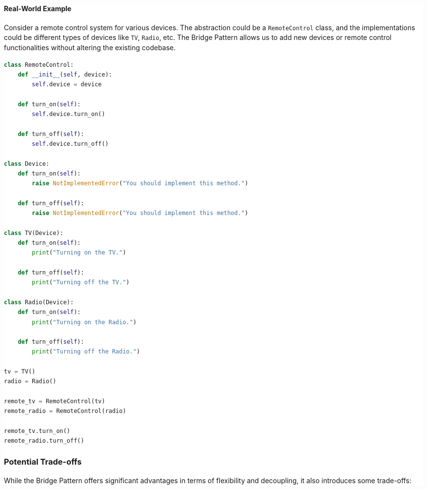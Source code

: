 #### Real-World Example

Consider a remote control system for various devices. The abstraction could be a `RemoteControl` class, and the implementations could be different types of devices like `TV`, `Radio`, etc. The Bridge Pattern allows us to add new devices or remote control functionalities without altering the existing codebase.

```python
class RemoteControl:
    def __init__(self, device):
        self.device = device

    def turn_on(self):
        self.device.turn_on()

    def turn_off(self):
        self.device.turn_off()

class Device:
    def turn_on(self):
        raise NotImplementedError("You should implement this method.")

    def turn_off(self):
        raise NotImplementedError("You should implement this method.")

class TV(Device):
    def turn_on(self):
        print("Turning on the TV.")

    def turn_off(self):
        print("Turning off the TV.")

class Radio(Device):
    def turn_on(self):
        print("Turning on the Radio.")

    def turn_off(self):
        print("Turning off the Radio.")

tv = TV()
radio = Radio()

remote_tv = RemoteControl(tv)
remote_radio = RemoteControl(radio)

remote_tv.turn_on()
remote_radio.turn_off()
```

### Potential Trade-offs

While the Bridge Pattern offers significant advantages in terms of flexibility and decoupling, it also introduces some trade-offs:
